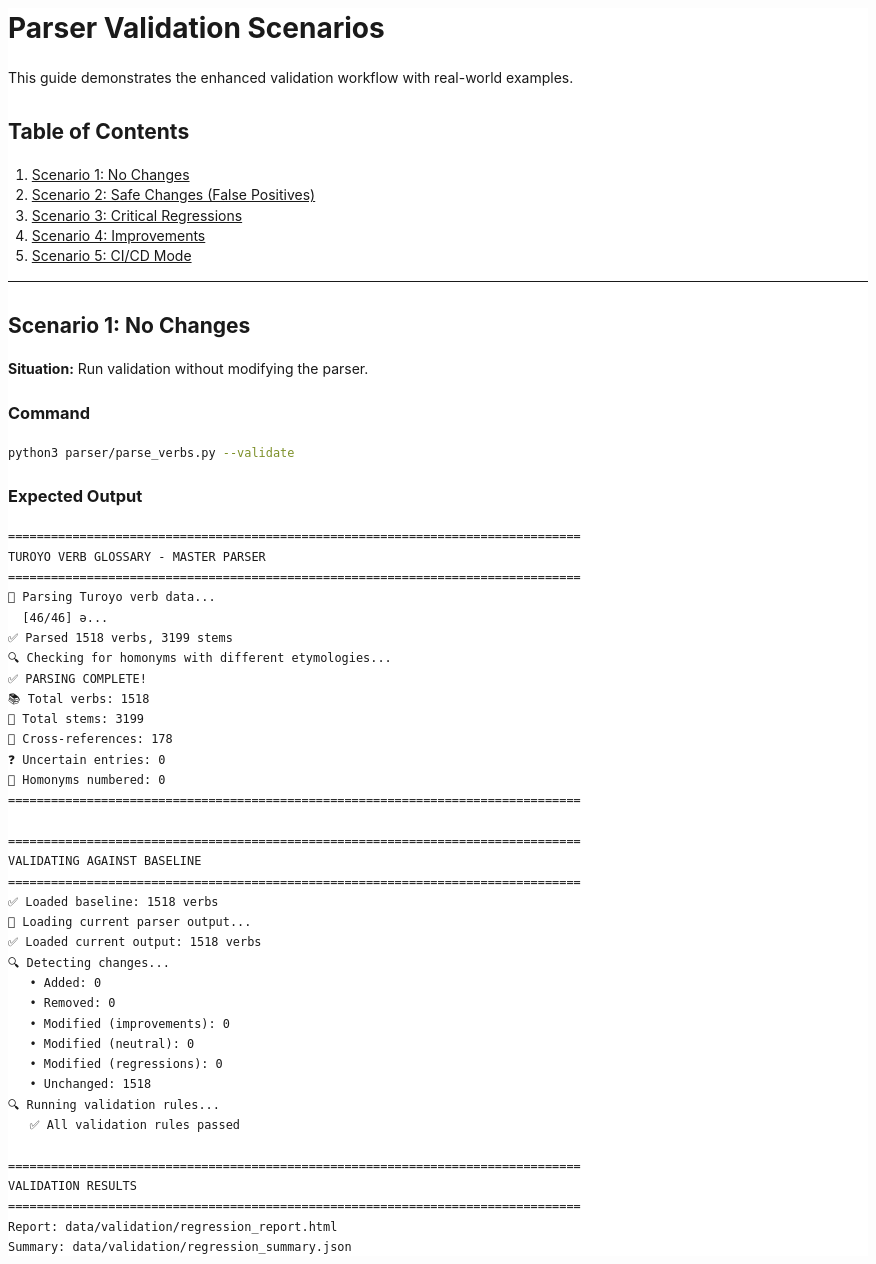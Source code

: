 # Parser Validation Scenarios

This guide demonstrates the enhanced validation workflow with real-world examples.

## Table of Contents

1. [Scenario 1: No Changes](#scenario-1-no-changes)
2. [Scenario 2: Safe Changes (False Positives)](#scenario-2-safe-changes-false-positives)
3. [Scenario 3: Critical Regressions](#scenario-3-critical-regressions)
4. [Scenario 4: Improvements](#scenario-4-improvements)
5. [Scenario 5: CI/CD Mode](#scenario-5-cicd-mode)

---

## Scenario 1: No Changes

**Situation:** Run validation without modifying the parser.

### Command

```bash
python3 parser/parse_verbs.py --validate
```

### Expected Output

```
================================================================================
TUROYO VERB GLOSSARY - MASTER PARSER
================================================================================
🔄 Parsing Turoyo verb data...
  [46/46] ə...
✅ Parsed 1518 verbs, 3199 stems
🔍 Checking for homonyms with different etymologies...
✅ PARSING COMPLETE!
📚 Total verbs: 1518
📖 Total stems: 3199
🔗 Cross-references: 178
❓ Uncertain entries: 0
🔢 Homonyms numbered: 0
================================================================================

================================================================================
VALIDATING AGAINST BASELINE
================================================================================
✅ Loaded baseline: 1518 verbs
🔄 Loading current parser output...
✅ Loaded current output: 1518 verbs
🔍 Detecting changes...
   • Added: 0
   • Removed: 0
   • Modified (improvements): 0
   • Modified (neutral): 0
   • Modified (regressions): 0
   • Unchanged: 1518
🔍 Running validation rules...
   ✅ All validation rules passed

================================================================================
VALIDATION RESULTS
================================================================================
Report: data/validation/regression_report.html
Summary: data/validation/regression_summary.json
```